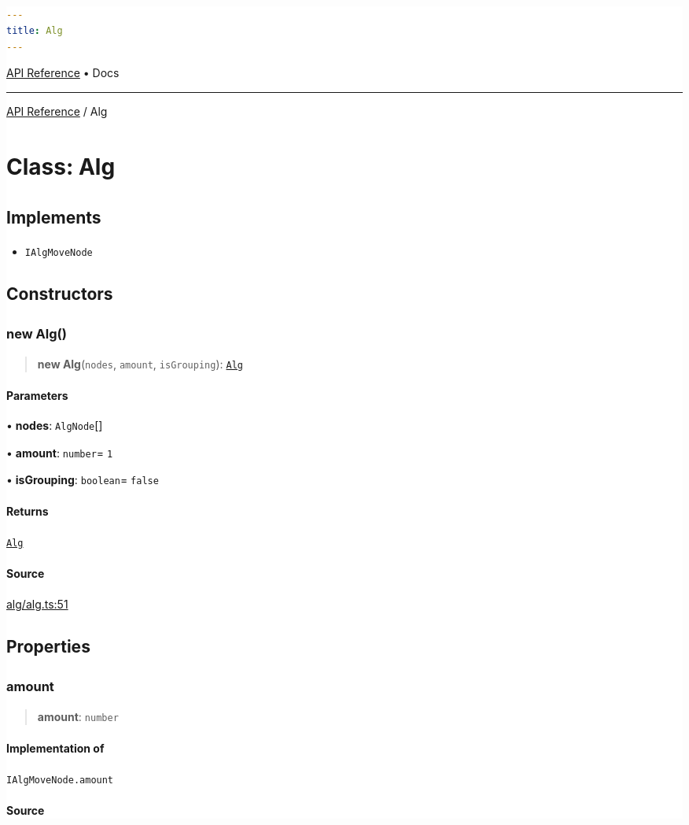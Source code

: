 ```yaml
---
title: Alg
---
```


[API Reference](/docs/api/) • Docs

***

[API Reference](/docs/api/) / Alg

# Class: Alg

## Implements

- `IAlgMoveNode`

## Constructors

### new Alg()

> **new Alg**(`nodes`, `amount`, `isGrouping`): [`Alg`](/docs/api/classes/Alg)

#### Parameters

• **nodes**: `AlgNode`[]

• **amount**: `number`= `1`

• **isGrouping**: `boolean`= `false`

#### Returns

[`Alg`](/docs/api/classes/Alg)

#### Source

[alg/alg.ts:51](https://github.com/BrouxtForce/cubelib/blob/72117884834c9a330d7870c13642ec7c97dbc128/src/alg/alg.ts#L51)

## Properties

### amount

> **amount**: `number`

#### Implementation of

`IAlgMoveNode.amount`

#### Source
